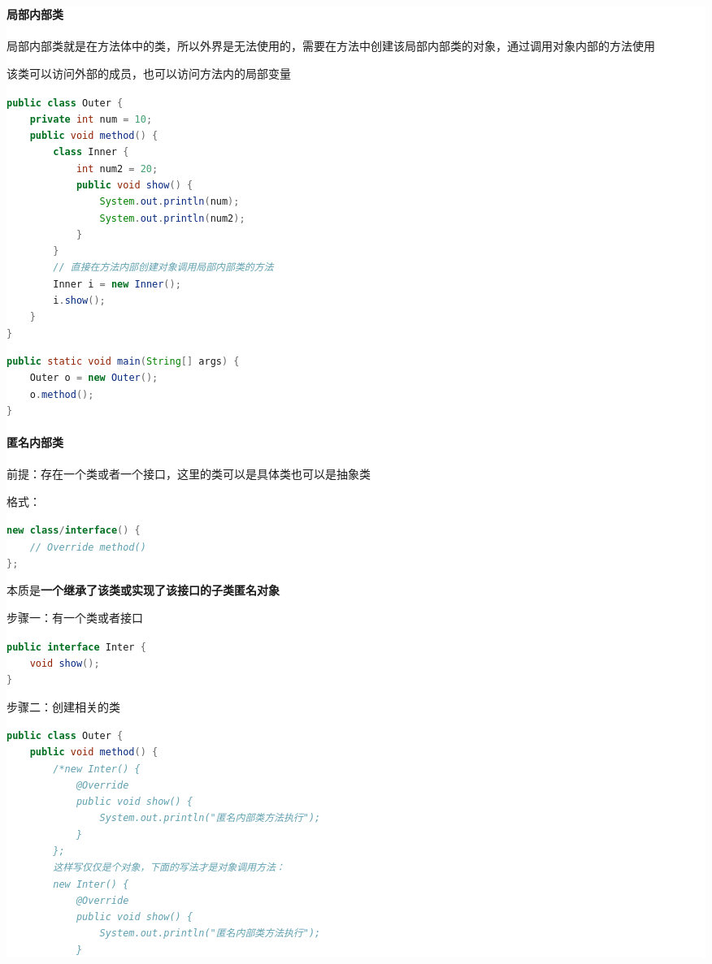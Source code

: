 #### 局部内部类

局部内部类就是在方法体中的类，所以外界是无法使用的，需要在方法中创建该局部内部类的对象，通过调用对象内部的方法使用

该类可以访问外部的成员，也可以访问方法内的局部变量

```java
public class Outer {
    private int num = 10;
    public void method() {
        class Inner {
            int num2 = 20;
            public void show() {
                System.out.println(num);
                System.out.println(num2);
            }
        }
        // 直接在方法内部创建对象调用局部内部类的方法
        Inner i = new Inner();
        i.show();
    }
}
```

```java
public static void main(String[] args) {
    Outer o = new Outer();
    o.method();
}
```

#### 匿名内部类

前提：存在一个类或者一个接口，这里的类可以是具体类也可以是抽象类

格式：

```java
new class/interface() {
    // Override method()
};
```

本质是**一个继承了该类或实现了该接口的子类匿名对象**

步骤一：有一个类或者接口

```java
public interface Inter {
    void show();
}
```

步骤二：创建相关的类

```java
public class Outer {
    public void method() {
        /*new Inter() {
            @Override
            public void show() {
                System.out.println("匿名内部类方法执行");
            }
        };
        这样写仅仅是个对象，下面的写法才是对象调用方法：
        new Inter() {
            @Override
            public void show() {
                System.out.println("匿名内部类方法执行");
            }
```